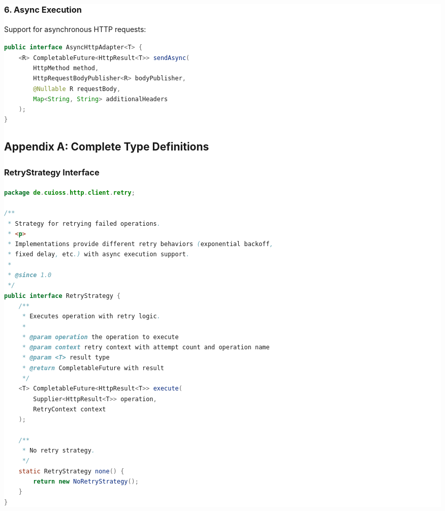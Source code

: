 ### 6. Async Execution

Support for asynchronous HTTP requests:

```java
public interface AsyncHttpAdapter<T> {
    <R> CompletableFuture<HttpResult<T>> sendAsync(
        HttpMethod method,
        HttpRequestBodyPublisher<R> bodyPublisher,
        @Nullable R requestBody,
        Map<String, String> additionalHeaders
    );
}
```

## Appendix A: Complete Type Definitions

### RetryStrategy Interface

```java
package de.cuioss.http.client.retry;

/**
 * Strategy for retrying failed operations.
 * <p>
 * Implementations provide different retry behaviors (exponential backoff,
 * fixed delay, etc.) with async execution support.
 *
 * @since 1.0
 */
public interface RetryStrategy {
    /**
     * Executes operation with retry logic.
     *
     * @param operation the operation to execute
     * @param context retry context with attempt count and operation name
     * @param <T> result type
     * @return CompletableFuture with result
     */
    <T> CompletableFuture<HttpResult<T>> execute(
        Supplier<HttpResult<T>> operation,
        RetryContext context
    );

    /**
     * No retry strategy.
     */
    static RetryStrategy none() {
        return new NoRetryStrategy();
    }
}
```
